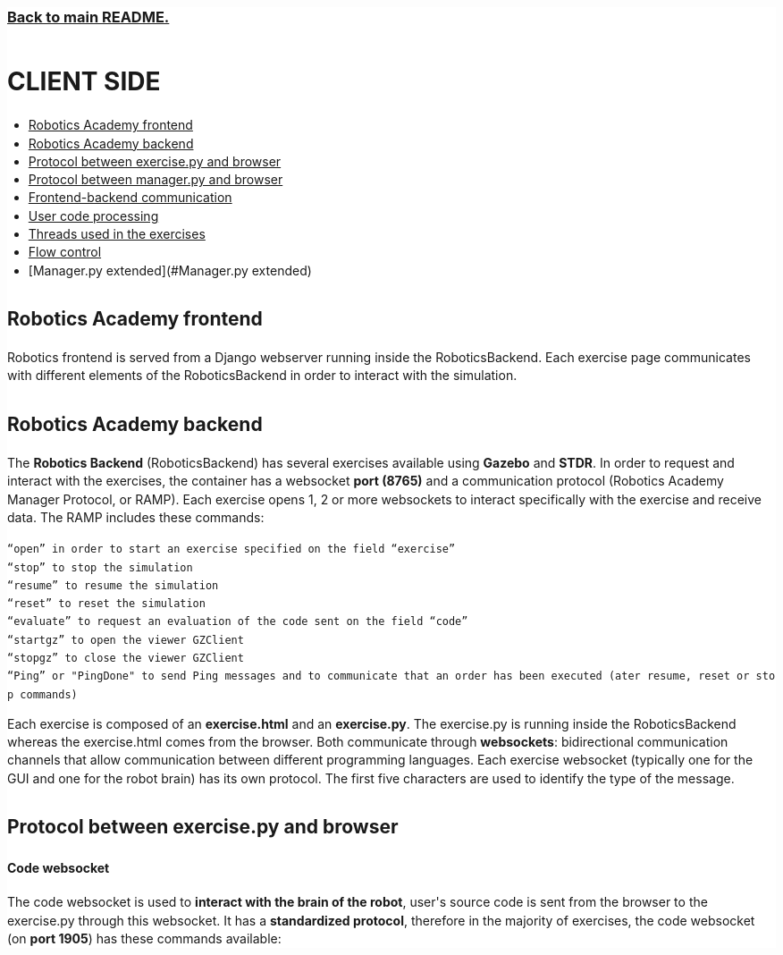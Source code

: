 ﻿### [Back to main README.][]

[Back to main README.]: ../README.md

# CLIENT SIDE

- [Robotics Academy frontend](#Robotics-Academy-frontend)
- [Robotics Academy backend](#Robotics-Academy-backend)
- [Protocol between exercise.py and browser](#Protocol-between-exercise.py-and-browser)
- [Protocol between manager.py and browser](#Protocol-between-manager.py-and-browser)
- [Frontend-backend communication](#Frontend-backend-communication)
- [User code processing](#User-code-processing)
- [Threads used in the exercises](#Threads-used-in-the-exercises)
- [Flow control](#Flow-control)
- [Manager.py extended](#Manager.py extended)

<a name="Robotics-Academy-frontend"></a>
## Robotics Academy frontend
Robotics frontend is served from a Django webserver running inside the RoboticsBackend. Each exercise page communicates with different elements of the RoboticsBackend in order to interact with the simulation.

<a name="Robotics-Academy-backend"></a>
## Robotics Academy backend
The **Robotics Backend** (RoboticsBackend) has several exercises available using **Gazebo** and **STDR**. In order to request and interact with the exercises, the container has a websocket **port (8765)** and a communication protocol (Robotics Academy Manager Protocol, or RAMP). Each exercise opens 1, 2 or more websockets to interact specifically with the exercise and receive data. The RAMP includes these commands:

    “open” in order to start an exercise specified on the field “exercise”
    “stop” to stop the simulation
    “resume” to resume the simulation
    “reset” to reset the simulation
    “evaluate” to request an evaluation of the code sent on the field “code”
    “startgz” to open the viewer GZClient
    “stopgz” to close the viewer GZClient
    “Ping” or "PingDone" to send Ping messages and to communicate that an order has been executed (ater resume, reset or stop commands)

Each exercise is composed of an **exercise.html** and an **exercise.py**. The exercise.py is running inside the RoboticsBackend whereas the exercise.html comes from the browser. Both communicate through **websockets**: bidirectional communication channels that allow communication between different programming languages.
Each exercise websocket (typically one for the GUI and one for the robot brain) has its own protocol. The first five characters are used to identify the type of the message.

<a name="Protocol-between-exercise.py-and-browser"></a>
## Protocol between exercise.py and browser
#### **Code websocket**
The code websocket is used to **interact with the brain of the robot**, user's source code is sent from the browser to the exercise.py through this websocket. It has a **standardized protocol**, therefore in the majority of exercises, the code websocket (on **port 1905**) has these commands available:
